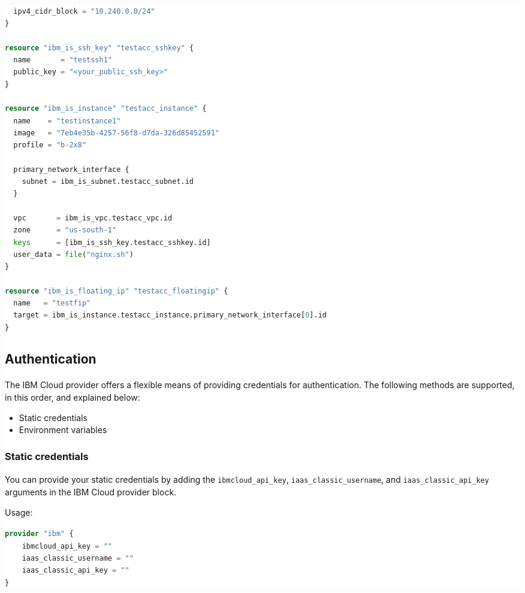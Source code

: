 ```terraform
  ipv4_cidr_block = "10.240.0.0/24"
}

resource "ibm_is_ssh_key" "testacc_sshkey" {
  name       = "testssh1"
  public_key = "<your_public_ssh_key>"
}

resource "ibm_is_instance" "testacc_instance" {
  name    = "testinstance1"
  image   = "7eb4e35b-4257-56f8-d7da-326d85452591"
  profile = "b-2x8"

  primary_network_interface {
    subnet = ibm_is_subnet.testacc_subnet.id
  }

  vpc       = ibm_is_vpc.testacc_vpc.id
  zone      = "us-south-1"
  keys      = [ibm_is_ssh_key.testacc_sshkey.id]
  user_data = file("nginx.sh")
}

resource "ibm_is_floating_ip" "testacc_floatingip" {
  name   = "testfip"
  target = ibm_is_instance.testacc_instance.primary_network_interface[0].id
}

```

## Authentication

The IBM Cloud provider offers a flexible means of providing credentials for authentication. The following methods are supported, in this order, and explained below:

- Static credentials
- Environment variables

### Static credentials ###

You can provide your static credentials by adding the `ibmcloud_api_key`, `iaas_classic_username`, and `iaas_classic_api_key` arguments in the IBM Cloud provider block.

Usage:

```terraform
provider "ibm" {
    ibmcloud_api_key = ""
    iaas_classic_username = ""
    iaas_classic_api_key = ""
}
```
